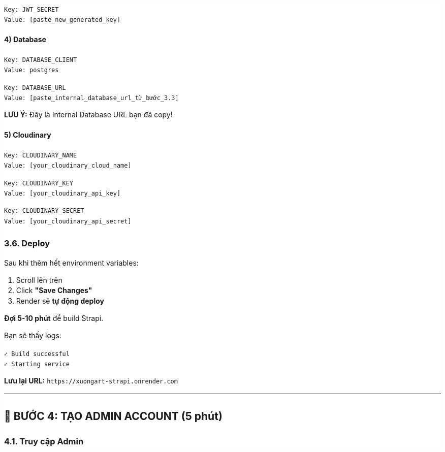 ```
Key: JWT_SECRET
Value: [paste_new_generated_key]
```

#### 4) Database

```
Key: DATABASE_CLIENT
Value: postgres
```

```
Key: DATABASE_URL
Value: [paste_internal_database_url_từ_bước_3.3]
```

**LƯU Ý:** Đây là Internal Database URL bạn đã copy!

#### 5) Cloudinary

```
Key: CLOUDINARY_NAME
Value: [your_cloudinary_cloud_name]
```

```
Key: CLOUDINARY_KEY
Value: [your_cloudinary_api_key]
```

```
Key: CLOUDINARY_SECRET
Value: [your_cloudinary_api_secret]
```

### 3.6. Deploy

Sau khi thêm hết environment variables:

1. Scroll lên trên
2. Click **"Save Changes"**
3. Render sẽ **tự động deploy**

**Đợi 5-10 phút** để build Strapi.

Bạn sẽ thấy logs:
```
✓ Build successful
✓ Starting service
```

**Lưu lại URL:** `https://xuongart-strapi.onrender.com`

---

## 📝 BƯỚC 4: TẠO ADMIN ACCOUNT (5 phút)

### 4.1. Truy cập Admin
